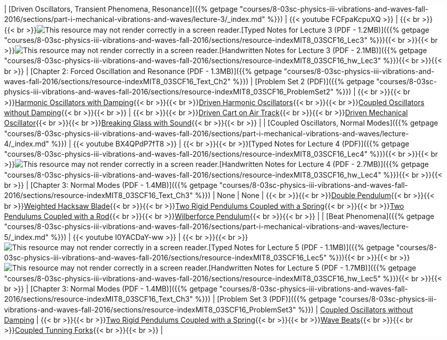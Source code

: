 | [Driven Oscillators, Transient Phenomena, Resonance]({{% getpage "courses/8-03sc-physics-iii-vibrations-and-waves-fall-2016/sections/part-i-mechanical-vibrations-and-waves/lecture-3/_index.md" %}}) | {{< youtube FCFpaKcpuXQ >}} | {{< br >}}{{< br >}}![This resource may not render correctly in a screen reader.](/images/inacessible.gif)[Typed Notes for Lecture 3 (PDF - 1.2MB)]({{% getpage "courses/8-03sc-physics-iii-vibrations-and-waves-fall-2016/sections/resource-indexMIT8_03SCF16_Lec3" %}}){{< br >}}{{< br >}}![This resource may not render correctly in a screen reader.](/images/inacessible.gif)[Handwritten Notes for Lecture 3 (PDF - 2.1MB)]({{% getpage "courses/8-03sc-physics-iii-vibrations-and-waves-fall-2016/sections/resource-indexMIT8_03SCF16_hw_Lec3" %}}){{< br >}}{{< br >}} | [Chapter 2: Forced Oscillation and Resonance (PDF - 1.3MB)]({{% getpage "courses/8-03sc-physics-iii-vibrations-and-waves-fall-2016/sections/resource-indexMIT8_03SCF16_Text_Ch2" %}}) | [Problem Set 2 (PDF)]({{% getpage "courses/8-03sc-physics-iii-vibrations-and-waves-fall-2016/sections/resource-indexMIT8_03SCF16_ProblemSet2" %}}) | {{< br >}}{{< br >}}[Harmonic Oscillators with Damping](./resolveuid/fe5a0c661af9340e4b3133217f890c98){{< br >}}{{< br >}}[Driven Harmonic Oscillators](./resolveuid/ccd258c99e21f95c6363d6ee98034db2){{< br >}}{{< br >}}[Coupled Oscillators without Damping](./resolveuid/aa2920640a88b3942f27c6d5da58e597){{< br >}}{{< br >}} | {{< br >}}{{< br >}}[Driven Cart on Air Track](http://tsgphysics.mit.edu/front/?page=demo.php&letnum=C%2058&show=0){{< br >}}{{< br >}}[Driven Mechanical Oscillator](http://tsgphysics.mit.edu/front/?page=demo.php&letnum=C%2059&show=0){{< br >}}{{< br >}}[Breaking Glass with Sound](http://tsgphysics.mit.edu/front/?page=demo.php&letnum=C%2066&show=0){{< br >}}{{< br >}} |
| [Coupled Oscillators, Normal Modes]({{% getpage "courses/8-03sc-physics-iii-vibrations-and-waves-fall-2016/sections/part-i-mechanical-vibrations-and-waves/lecture-4/_index.md" %}}) | {{< youtube BX4QPdP7fT8 >}} | {{< br >}}{{< br >}}[Typed Notes for Lecture 4 (PDF)]({{% getpage "courses/8-03sc-physics-iii-vibrations-and-waves-fall-2016/sections/resource-indexMIT8_03SCF16_Lec4" %}}){{< br >}}{{< br >}}![This resource may not render correctly in a screen reader.](/images/inacessible.gif)[Handwritten Notes for Lecture 4 (PDF - 2.7MB)]({{% getpage "courses/8-03sc-physics-iii-vibrations-and-waves-fall-2016/sections/resource-indexMIT8_03SCF16_hw_Lec4" %}}){{< br >}}{{< br >}} | [Chapter 3: Normal Modes (PDF - 1.4MB)]({{% getpage "courses/8-03sc-physics-iii-vibrations-and-waves-fall-2016/sections/resource-indexMIT8_03SCF16_Text_Ch3" %}}) | None | None | {{< br >}}{{< br >}}[Double Pendulum](http://tsgphysics.mit.edu/front/?page=demo.php&letnum=C%2069&show=0){{< br >}}{{< br >}}[Weighted Hacksaw Blade](http://tsgphysics.mit.edu/front/?page=demo.php&letnum=C%2021&show=0){{< br >}}{{< br >}}[Two Rigid Pendulums Coupled with a Spring](http://tsgphysics.mit.edu/front/?page=demo.php&letnum=C%2019&show=0){{< br >}}{{< br >}}[Two Pendulums Coupled with a Rod](http://tsgphysics.mit.edu/front/?page=demo.php&letnum=C%2018&show=0){{< br >}}{{< br >}}[Wilberforce Pendulum](http://tsgphysics.mit.edu/front/?page=demo.php&letnum=C%2022&show=0){{< br >}}{{< br >}} |
| [Beat Phenomena]({{% getpage "courses/8-03sc-physics-iii-vibrations-and-waves-fall-2016/sections/part-i-mechanical-vibrations-and-waves/lecture-5/_index.md" %}}) | {{< youtube I0YACDaY-ww >}} | {{< br >}}{{< br >}}![This resource may not render correctly in a screen reader.](/images/inacessible.gif)[Typed Notes for Lecture 5 (PDF - 1.1MB)]({{% getpage "courses/8-03sc-physics-iii-vibrations-and-waves-fall-2016/sections/resource-indexMIT8_03SCF16_Lec5" %}}){{< br >}}{{< br >}}![This resource may not render correctly in a screen reader.](/images/inacessible.gif)[Handwritten Notes for Lecture 5 (PDF - 1.7MB)]({{% getpage "courses/8-03sc-physics-iii-vibrations-and-waves-fall-2016/sections/resource-indexMIT8_03SCF16_hw_Lec5" %}}){{< br >}}{{< br >}} | [Chapter 3: Normal Modes (PDF - 1.4MB)]({{% getpage "courses/8-03sc-physics-iii-vibrations-and-waves-fall-2016/sections/resource-indexMIT8_03SCF16_Text_Ch3" %}}) | [Problem Set 3 (PDF)]({{% getpage "courses/8-03sc-physics-iii-vibrations-and-waves-fall-2016/sections/resource-indexMIT8_03SCF16_ProblemSet3" %}}) | [Coupled Oscillators without Damping](./resolveuid/aa2920640a88b3942f27c6d5da58e597) | {{< br >}}{{< br >}}[Two Rigid Pendulums Coupled with a Spring](http://tsgphysics.mit.edu/front/?page=demo.php&letnum=C%2019&show=0){{< br >}}{{< br >}}[Wave Beats](http://tsgphysics.mit.edu/front/?page=demo.php&letnum=C%2041&show=0){{< br >}}{{< br >}}[Coupled Tunning Forks](http://tsgphysics.mit.edu/front/?page=demo.php&letnum=C%2046&show=0){{< br >}}{{< br >}} |